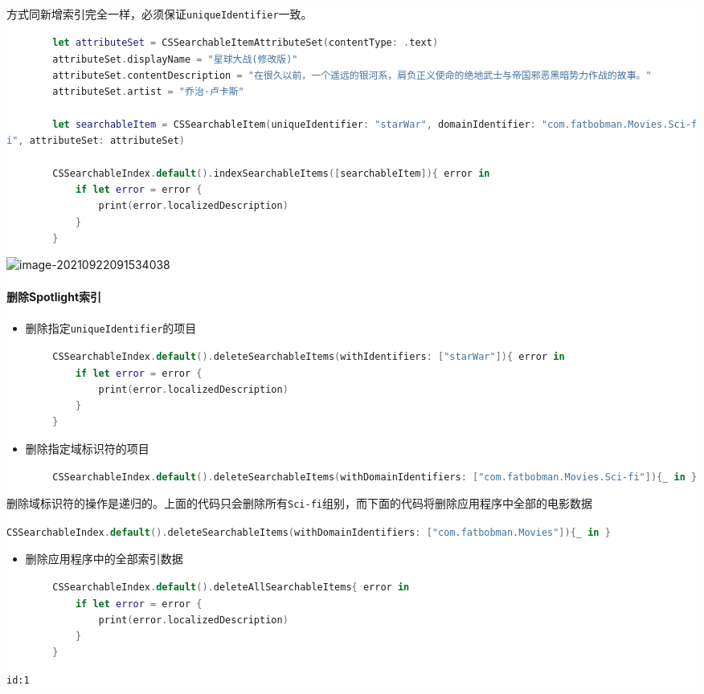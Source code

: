 方式同新增索引完全一样，必须保证`uniqueIdentifier`一致。

```swift
        let attributeSet = CSSearchableItemAttributeSet(contentType: .text)
        attributeSet.displayName = "星球大战(修改版)"
        attributeSet.contentDescription = "在很久以前，一个遥远的银河系，肩负正义使命的绝地武士与帝国邪恶黑暗势力作战的故事。"
        attributeSet.artist = "乔治·卢卡斯"

        let searchableItem = CSSearchableItem(uniqueIdentifier: "starWar", domainIdentifier: "com.fatbobman.Movies.Sci-fi", attributeSet: attributeSet)

        CSSearchableIndex.default().indexSearchableItems([searchableItem]){ error in
            if let error = error {
                print(error.localizedDescription)
            }
        }
```

![image-20210922091534038](https://cdn.fatbobman.com/image-20210922091534038.png)

#### 删除Spotlight索引 ####

* 删除指定`uniqueIdentifier`的项目

```swift
        CSSearchableIndex.default().deleteSearchableItems(withIdentifiers: ["starWar"]){ error in
            if let error = error {
                print(error.localizedDescription)
            }
        }
```

* 删除指定域标识符的项目

```swift
        CSSearchableIndex.default().deleteSearchableItems(withDomainIdentifiers: ["com.fatbobman.Movies.Sci-fi"]){_ in }
```

删除域标识符的操作是递归的。上面的代码只会删除所有`Sci-fi`组别，而下面的代码将删除应用程序中全部的电影数据

```swift
CSSearchableIndex.default().deleteSearchableItems(withDomainIdentifiers: ["com.fatbobman.Movies"]){_ in }
```

* 删除应用程序中的全部索引数据

```swift
        CSSearchableIndex.default().deleteAllSearchableItems{ error in
            if let error = error {
                print(error.localizedDescription)
            }
        }
```


```responser
id:1
```
